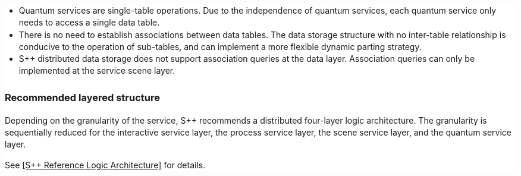 - Quantum services are single-table operations. Due to the independence of quantum services, each quantum service only needs to access a single data table.
- There is no need to establish associations between data tables. The data storage structure with no inter-table relationship is conducive to the operation of sub-tables, and can implement a more flexible dynamic parting strategy.
- S++ distributed data storage does not support association queries at the data layer. Association queries can only be implemented at the service scene layer.

### Recommended layered structure

Depending on the granularity of the service, S++ recommends a distributed four-layer logic architecture. The granularity is sequentially reduced for the interactive service layer, the process service layer, the scene service layer, and the quantum service layer.

See [[S++ Reference Logic Architecture]](./layers.md)  for details.




